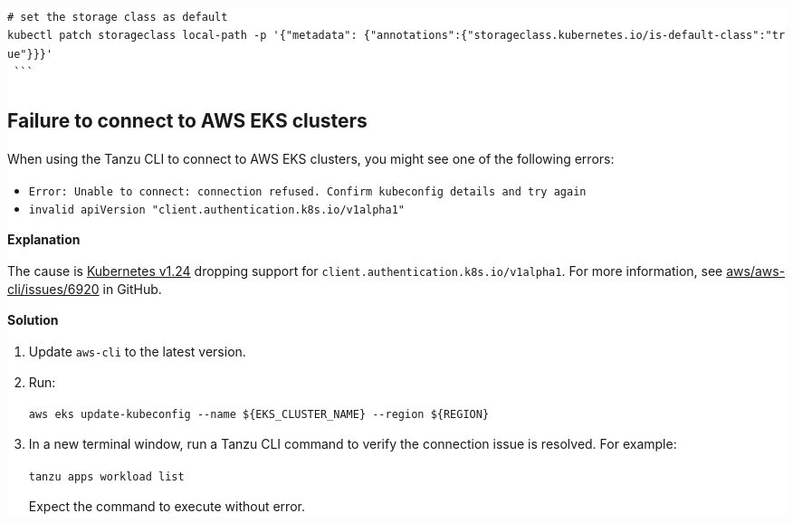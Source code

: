     # set the storage class as default
    kubectl patch storageclass local-path -p '{"metadata": {"annotations":{"storageclass.kubernetes.io/is-default-class":"true"}}}'
     ```

## <a id='connect-aws-eks-clusters'></a> Failure to connect to AWS EKS clusters

When using the Tanzu CLI to connect to AWS EKS clusters, you might see one of the following errors:

- `Error: Unable to connect: connection refused. Confirm kubeconfig details and try again`
- `invalid apiVersion "client.authentication.k8s.io/v1alpha1"`

**Explanation**

The cause is [Kubernetes v1.24](https://kubernetes.io/blog/2022/05/03/kubernetes-1-24-release-announcement/)
dropping support for `client.authentication.k8s.io/v1alpha1`.
For more information, see [aws/aws-cli/issues/6920](https://github.com/aws/aws-cli/issues/6920) in
GitHub.

**Solution**

1. Update `aws-cli` to the latest version.
1. Run:

    ```console
    aws eks update-kubeconfig --name ${EKS_CLUSTER_NAME} --region ${REGION}
    ```
1. In a new terminal window, run a Tanzu CLI command to verify the connection issue is resolved. For example:

    ```console
    tanzu apps workload list
    ```

    Expect the command to execute without error.
